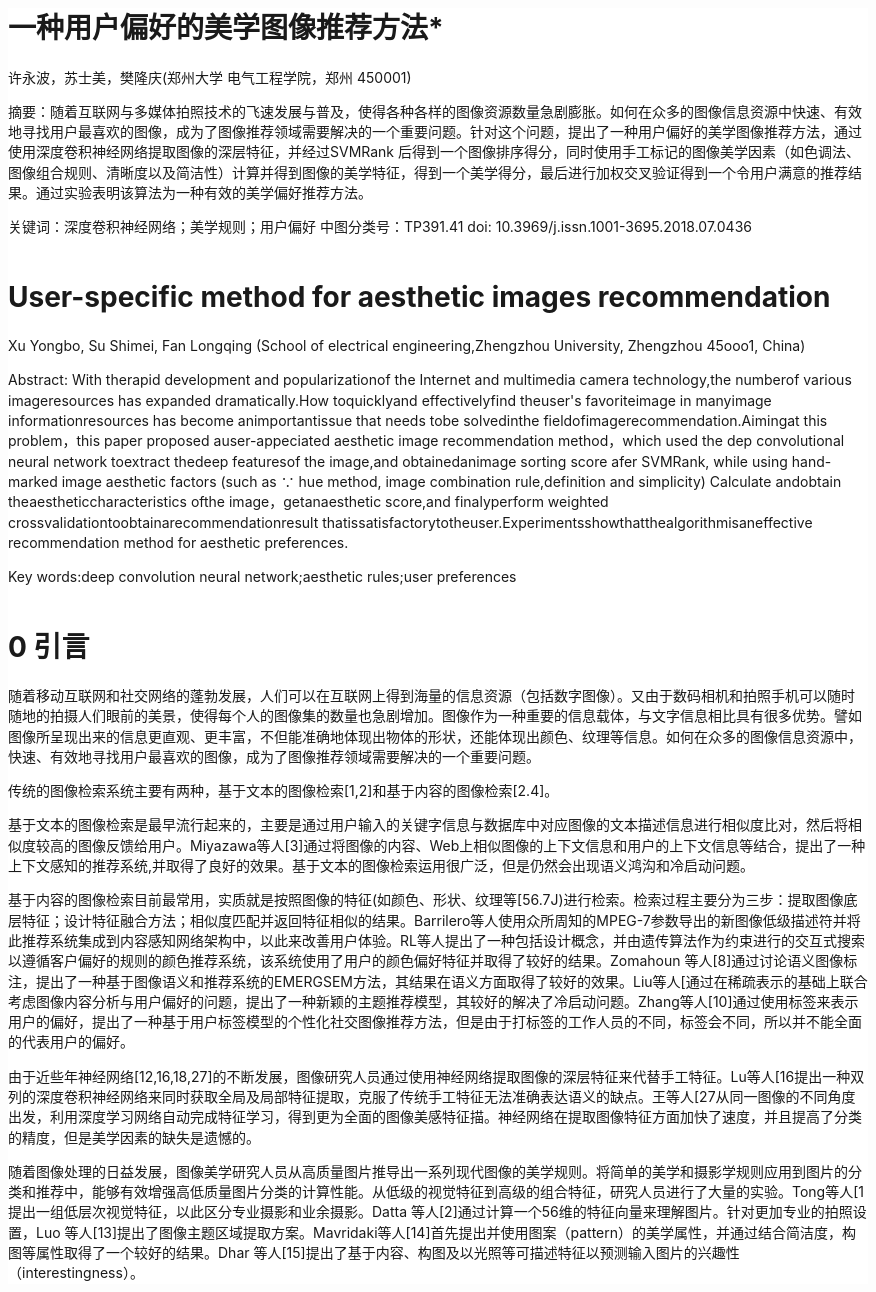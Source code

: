 # 一种用户偏好的美学图像推荐方法\*

许永波，苏士美，樊隆庆(郑州大学 电气工程学院，郑州 450001)

摘要：随着互联网与多媒体拍照技术的飞速发展与普及，使得各种各样的图像资源数量急剧膨胀。如何在众多的图像信息资源中快速、有效地寻找用户最喜欢的图像，成为了图像推荐领域需要解决的一个重要问题。针对这个问题，提出了一种用户偏好的美学图像推荐方法，通过使用深度卷积神经网络提取图像的深层特征，并经过SVMRank 后得到一个图像排序得分，同时使用手工标记的图像美学因素（如色调法、图像组合规则、清晰度以及简洁性）计算并得到图像的美学特征，得到一个美学得分，最后进行加权交叉验证得到一个令用户满意的推荐结果。通过实验表明该算法为一种有效的美学偏好推荐方法。

关键词：深度卷积神经网络；美学规则；用户偏好 中图分类号：TP391.41 doi: 10.3969/j.issn.1001-3695.2018.07.0436

# User-specific method for aesthetic images recommendation

Xu Yongbo, Su Shimei, Fan Longqing (School of electrical engineering,Zhengzhou University, Zhengzhou 45ooo1, China)

Abstract: With therapid development and popularizationof the Internet and multimedia camera technology,the numberof various imageresources has expanded dramatically.How toquicklyand effectivelyfind theuser's favoriteimage in manyimage informationresources has become animportantissue that needs tobe solvedinthe fieldofimagerecommendation.Aimingat this problem，this paper proposed auser-appeciated aesthetic image recommendation method，which used the dep convolutional neural network toextract thedeep featuresof the image,and obtainedanimage sorting score afer SVMRank, while using hand-marked image aesthetic factors (such as $\because$ hue method, image combination rule,definition and simplicity) Calculate andobtain theaestheticcharacteristics ofthe image，getanaesthetic score,and finalyperform weighted crossvalidationtoobtainarecommendationresult thatissatisfactorytotheuser.Experimentsshowthatthealgorithmisaneffective recommendation method for aesthetic preferences.

Key words:deep convolution neural network;aesthetic rules;user preferences

# 0 引言

随着移动互联网和社交网络的蓬勃发展，人们可以在互联网上得到海量的信息资源（包括数字图像）。又由于数码相机和拍照手机可以随时随地的拍摄人们眼前的美景，使得每个人的图像集的数量也急剧增加。图像作为一种重要的信息载体，与文字信息相比具有很多优势。譬如图像所呈现出来的信息更直观、更丰富，不但能准确地体现出物体的形状，还能体现出颜色、纹理等信息。如何在众多的图像信息资源中，快速、有效地寻找用户最喜欢的图像，成为了图像推荐领域需要解决的一个重要问题。

传统的图像检索系统主要有两种，基于文本的图像检索[1,2]和基于内容的图像检索[2.4]。

基于文本的图像检索是最早流行起来的，主要是通过用户输入的关键字信息与数据库中对应图像的文本描述信息进行相似度比对，然后将相似度较高的图像反馈给用户。Miyazawa等人[3]通过将图像的内容、Web上相似图像的上下文信息和用户的上下文信息等结合，提出了一种上下文感知的推荐系统,并取得了良好的效果。基于文本的图像检索运用很广泛，但是仍然会出现语义鸿沟和冷启动问题。

基于内容的图像检索目前最常用，实质就是按照图像的特征(如颜色、形状、纹理等[56.7J)进行检索。检索过程主要分为三步：提取图像底层特征；设计特征融合方法；相似度匹配并返回特征相似的结果。Barrilero等人使用众所周知的MPEG-7参数导出的新图像低级描述符并将此推荐系统集成到内容感知网络架构中，以此来改善用户体验。RL等人提出了一种包括设计概念，并由遗传算法作为约束进行的交互式搜索以遵循客户偏好的规则的颜色推荐系统，该系统使用了用户的颜色偏好特征并取得了较好的结果。Zomahoun 等人[8]通过讨论语义图像标注，提出了一种基于图像语义和推荐系统的EMERGSEM方法，其结果在语义方面取得了较好的效果。Liu等人[通过在稀疏表示的基础上联合考虑图像内容分析与用户偏好的问题，提出了一种新颖的主题推荐模型，其较好的解决了冷启动问题。Zhang等人[10]通过使用标签来表示用户的偏好，提出了一种基于用户标签模型的个性化社交图像推荐方法，但是由于打标签的工作人员的不同，标签会不同，所以并不能全面的代表用户的偏好。

由于近些年神经网络[12,16,18,27]的不断发展，图像研究人员通过使用神经网络提取图像的深层特征来代替手工特征。Lu等人[16提出一种双列的深度卷积神经网络来同时获取全局及局部特征提取，克服了传统手工特征无法准确表达语义的缺点。王等人[27从同一图像的不同角度出发，利用深度学习网络自动完成特征学习，得到更为全面的图像美感特征描。神经网络在提取图像特征方面加快了速度，并且提高了分类的精度，但是美学因素的缺失是遗憾的。

随着图像处理的日益发展，图像美学研究人员从高质量图片推导出一系列现代图像的美学规则。将简单的美学和摄影学规则应用到图片的分类和推荐中，能够有效增强高低质量图片分类的计算性能。从低级的视觉特征到高级的组合特征，研究人员进行了大量的实验。Tong等人[1提出一组低层次视觉特征，以此区分专业摄影和业余摄影。Datta 等人[2]通过计算一个56维的特征向量来理解图片。针对更加专业的拍照设置，Luo 等人[13]提出了图像主题区域提取方案。Mavridaki等人[14]首先提出并使用图案（pattern）的美学属性，并通过结合简洁度，构图等属性取得了一个较好的结果。Dhar 等人[15]提出了基于内容、构图及以光照等可描述特征以预测输入图片的兴趣性（interestingness）。
